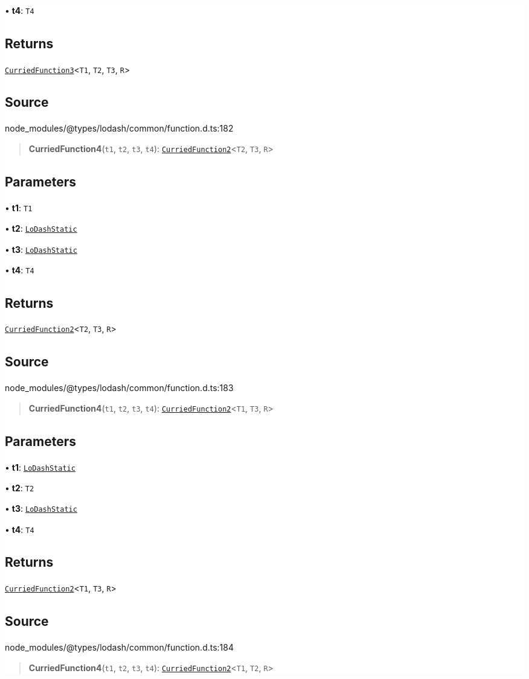 • **t4**: `T4`

## Returns

[`CurriedFunction3`](CurriedFunction3.md)\<`T1`, `T2`, `T3`, `R`\>

## Source

node_modules/@types/lodash/common/function.d.ts:182

> **CurriedFunction4**(`t1`, `t2`, `t3`, `t4`): [`CurriedFunction2`](CurriedFunction2.md)\<`T2`,
> `T3`, `R`\>

## Parameters

• **t1**: `T1`

• **t2**: [`LoDashStatic`](LoDashStatic.md)

• **t3**: [`LoDashStatic`](LoDashStatic.md)

• **t4**: `T4`

## Returns

[`CurriedFunction2`](CurriedFunction2.md)\<`T2`, `T3`, `R`\>

## Source

node_modules/@types/lodash/common/function.d.ts:183

> **CurriedFunction4**(`t1`, `t2`, `t3`, `t4`): [`CurriedFunction2`](CurriedFunction2.md)\<`T1`,
> `T3`, `R`\>

## Parameters

• **t1**: [`LoDashStatic`](LoDashStatic.md)

• **t2**: `T2`

• **t3**: [`LoDashStatic`](LoDashStatic.md)

• **t4**: `T4`

## Returns

[`CurriedFunction2`](CurriedFunction2.md)\<`T1`, `T3`, `R`\>

## Source

node_modules/@types/lodash/common/function.d.ts:184

> **CurriedFunction4**(`t1`, `t2`, `t3`, `t4`): [`CurriedFunction2`](CurriedFunction2.md)\<`T1`,
> `T2`, `R`\>
